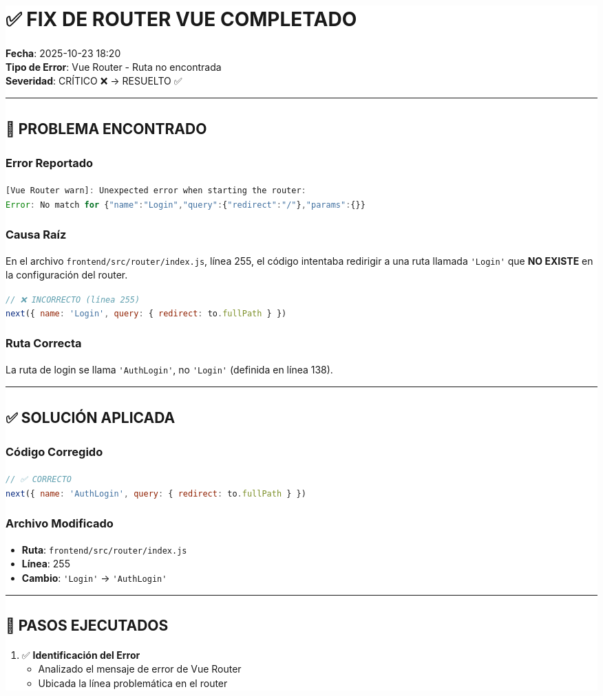 # ✅ FIX DE ROUTER VUE COMPLETADO

**Fecha**: 2025-10-23 18:20  
**Tipo de Error**: Vue Router - Ruta no encontrada  
**Severidad**: CRÍTICO ❌ → RESUELTO ✅

---

## 🔴 PROBLEMA ENCONTRADO

### Error Reportado
```javascript
[Vue Router warn]: Unexpected error when starting the router: 
Error: No match for {"name":"Login","query":{"redirect":"/"},"params":{}}
```

### Causa Raíz
En el archivo `frontend/src/router/index.js`, línea 255, el código intentaba redirigir a una ruta llamada `'Login'` que **NO EXISTE** en la configuración del router.

```javascript
// ❌ INCORRECTO (línea 255)
next({ name: 'Login', query: { redirect: to.fullPath } })
```

### Ruta Correcta
La ruta de login se llama `'AuthLogin'`, no `'Login'` (definida en línea 138).

---

## ✅ SOLUCIÓN APLICADA

### Código Corregido
```javascript
// ✅ CORRECTO
next({ name: 'AuthLogin', query: { redirect: to.fullPath } })
```

### Archivo Modificado
- **Ruta**: `frontend/src/router/index.js`
- **Línea**: 255
- **Cambio**: `'Login'` → `'AuthLogin'`

---

## 🔧 PASOS EJECUTADOS

1. ✅ **Identificación del Error**
   - Analizado el mensaje de error de Vue Router
   - Ubicada la línea problemática en el router
